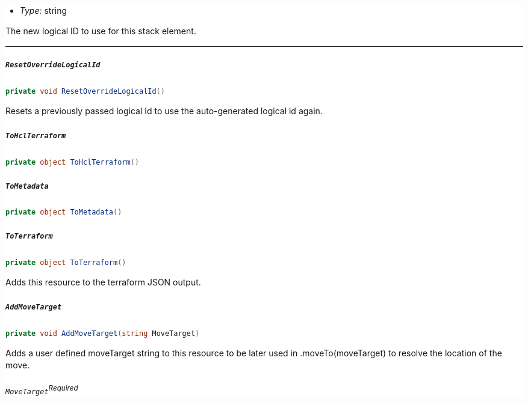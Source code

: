 - *Type:* string

The new logical ID to use for this stack element.

---

##### `ResetOverrideLogicalId` <a name="ResetOverrideLogicalId" id="rhizo-co-terraform-provider-oci.meteringComputationSchedule.MeteringComputationSchedule.resetOverrideLogicalId"></a>

```csharp
private void ResetOverrideLogicalId()
```

Resets a previously passed logical Id to use the auto-generated logical id again.

##### `ToHclTerraform` <a name="ToHclTerraform" id="rhizo-co-terraform-provider-oci.meteringComputationSchedule.MeteringComputationSchedule.toHclTerraform"></a>

```csharp
private object ToHclTerraform()
```

##### `ToMetadata` <a name="ToMetadata" id="rhizo-co-terraform-provider-oci.meteringComputationSchedule.MeteringComputationSchedule.toMetadata"></a>

```csharp
private object ToMetadata()
```

##### `ToTerraform` <a name="ToTerraform" id="rhizo-co-terraform-provider-oci.meteringComputationSchedule.MeteringComputationSchedule.toTerraform"></a>

```csharp
private object ToTerraform()
```

Adds this resource to the terraform JSON output.

##### `AddMoveTarget` <a name="AddMoveTarget" id="rhizo-co-terraform-provider-oci.meteringComputationSchedule.MeteringComputationSchedule.addMoveTarget"></a>

```csharp
private void AddMoveTarget(string MoveTarget)
```

Adds a user defined moveTarget string to this resource to be later used in .moveTo(moveTarget) to resolve the location of the move.

###### `MoveTarget`<sup>Required</sup> <a name="MoveTarget" id="rhizo-co-terraform-provider-oci.meteringComputationSchedule.MeteringComputationSchedule.addMoveTarget.parameter.moveTarget"></a>
